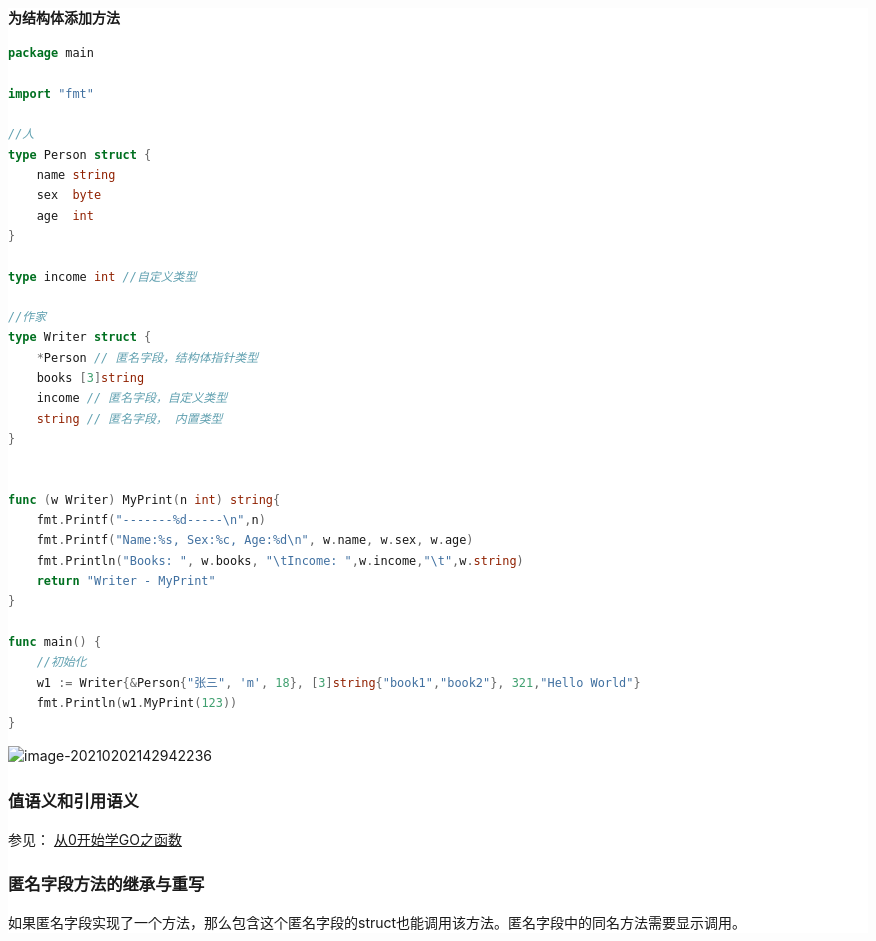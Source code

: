 

**为结构体添加方法**

```go
package main

import "fmt"

//人
type Person struct {
	name string
	sex  byte
	age  int
}

type income int //自定义类型

//作家
type Writer struct {
	*Person // 匿名字段，结构体指针类型
	books [3]string
	income // 匿名字段，自定义类型
	string // 匿名字段， 内置类型
}


func (w Writer) MyPrint(n int) string{
	fmt.Printf("-------%d-----\n",n)
	fmt.Printf("Name:%s, Sex:%c, Age:%d\n", w.name, w.sex, w.age)
	fmt.Println("Books: ", w.books, "\tIncome: ",w.income,"\t",w.string)
	return "Writer - MyPrint"
}

func main() {
	//初始化
	w1 := Writer{&Person{"张三", 'm', 18}, [3]string{"book1","book2"}, 321,"Hello World"}
	fmt.Println(w1.MyPrint(123))
}
```



![image-20210202142942236](\Pictures\从0开始学GO之匿名组合与方法\E_从0开始学GO之匿名组合与方法.png)

### 值语义和引用语义

参见： [从0开始学GO之函数](https://blog.csdn.net/leacock1991/article/details/112973170)



### 匿名字段方法的继承与重写

如果匿名字段实现了一个方法，那么包含这个匿名字段的struct也能调用该方法。匿名字段中的同名方法需要显示调用。
